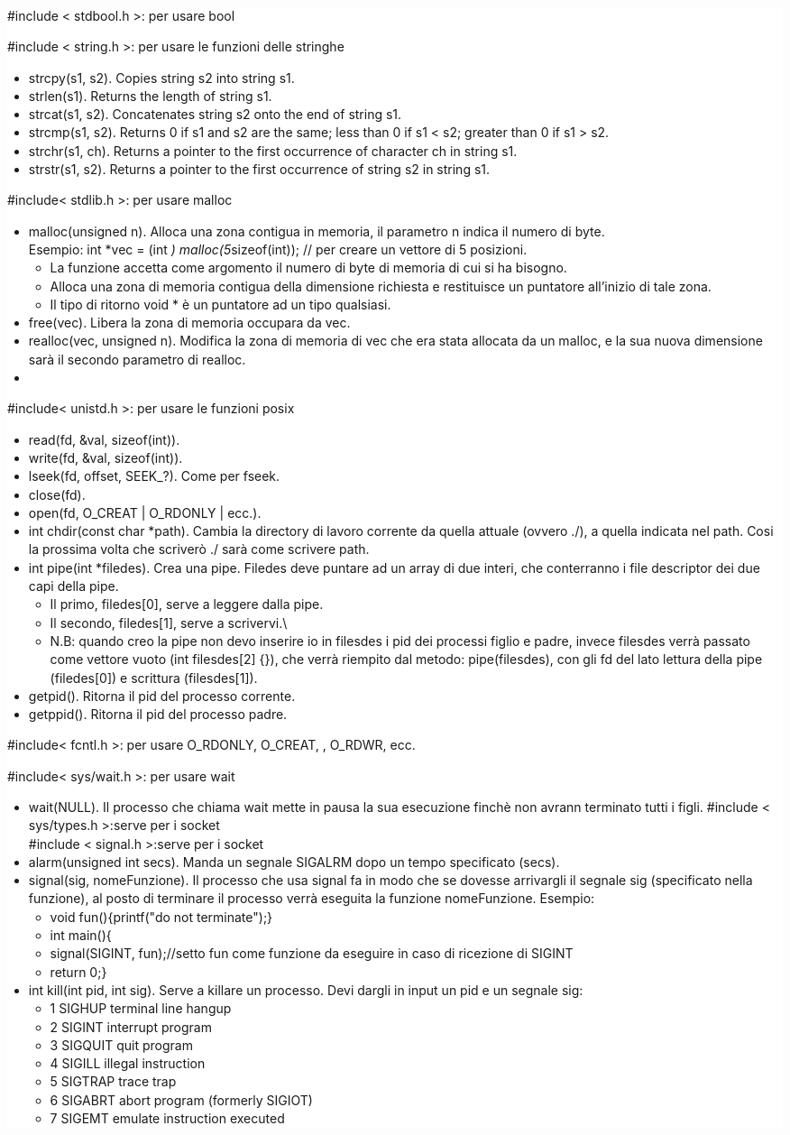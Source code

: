 #include < stdbool.h >: per usare bool

#include < string.h >: per usare le funzioni delle stringhe
* strcpy(s1, s2). Copies string s2 into string s1.
* strlen(s1). Returns the length of string s1.
* strcat(s1, s2). Concatenates string s2 onto the end of string s1.
* strcmp(s1, s2). Returns 0 if s1 and s2 are the same; less than 0 if s1 < s2; greater than 0 if s1 > s2.
* strchr(s1, ch). Returns a pointer to the first occurrence of character ch in string s1.
* strstr(s1, s2). Returns a pointer to the first occurrence of string s2 in string s1.

#include< stdlib.h >: per usare malloc
* malloc(unsigned n). Alloca una zona contigua in memoria, il parametro n indica il numero di byte.\
Esempio: int *vec = (int *) malloc(5*sizeof(int)); // per creare un vettore di 5 posizioni.
    * La funzione accetta come argomento il numero di byte di memoria di cui si ha bisogno.
    * Alloca una zona di memoria contigua della dimensione richiesta e restituisce un puntatore all’inizio di tale zona.
    * Il tipo di ritorno void * è un puntatore ad un tipo qualsiasi.
* free(vec). Libera la zona di memoria occupara da vec.
* realloc(vec, unsigned n). Modifica la zona di memoria di vec che era stata allocata da un malloc, e la sua nuova dimensione sarà il secondo parametro di realloc.
* 
#include< unistd.h >: per usare le funzioni posix
* read(fd, &val, sizeof(int)).
* write(fd, &val, sizeof(int)).
* lseek(fd, offset, SEEK_?). Come per fseek.
* close(fd).
* open(fd, O_CREAT | O_RDONLY | ecc.).
* int chdir(const char *path). Cambia la directory di lavoro corrente da quella attuale (ovvero ./), a quella indicata nel path. Cosi la prossima volta che scriverò ./ sarà come scrivere path.
* int pipe(int *filedes). Crea una pipe. Filedes deve puntare ad un array di due interi, che conterranno i file descriptor dei due capi della pipe.
    * Il primo, filedes[0], serve a leggere dalla pipe.
    * Il secondo, filedes[1], serve a scrivervi.\
    * N.B: quando creo la pipe non devo inserire io in filesdes i pid dei processi figlio e padre, invece filesdes verrà passato come vettore vuoto (int filesdes[2]  {}), che verrà riempito dal metodo: pipe(filesdes), con gli fd del lato lettura della pipe (filedes[0]) e scrittura (filesdes[1]).
* getpid(). Ritorna il pid del processo corrente.
* getppid(). Ritorna il pid del processo padre.

#include< fcntl.h >: per usare O_RDONLY, O_CREAT, , O_RDWR, ecc.

#include< sys/wait.h >: per usare wait
* wait(NULL). Il processo che chiama wait mette in pausa la sua esecuzione finchè non avrann terminato tutti i figli.
#include < sys/types.h >:serve per i socket\
#include < signal.h >:serve per i socket
* alarm(unsigned int secs). Manda un segnale SIGALRM dopo un tempo specificato (secs).
* signal(sig, nomeFunzione). Il processo che usa signal fa in modo che se dovesse arrivargli il segnale sig (specificato nella funzione), al posto di terminare il processo verrà eseguita la funzione nomeFunzione. Esempio: 
  * void fun(){printf("do not terminate");}
  * int main(){
  * signal(SIGINT, fun);//setto fun come funzione da eseguire in caso di ricezione di SIGINT
  * return 0;}
* int kill(int pid, int sig). Serve a killare un processo. Devi dargli in input un pid e un segnale sig:
    * 1 SIGHUP terminal line hangup
    * 2 SIGINT interrupt program
    * 3 SIGQUIT quit program
    * 4 SIGILL illegal instruction
    * 5 SIGTRAP trace trap
    * 6 SIGABRT abort program (formerly SIGIOT)
    * 7 SIGEMT emulate instruction executed